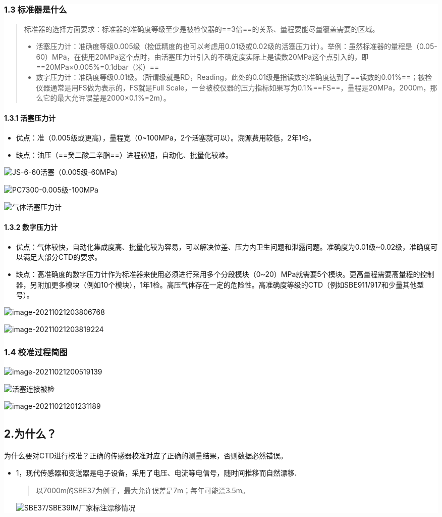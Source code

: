 ### 1.3 标准器是什么

> 标准器的选择方面要求：标准器的准确度等级至少是被检仪器的==3倍==的关系、量程要能尽量覆盖需要的区域。
>
> - 活塞压力计：准确度等级0.005级（检低精度的也可以考虑用0.01级或0.02级的活塞压力计）。举例：虽然标准器的量程是（0.05-60）MPa，在使用20MPa这个点时，由活塞压力计引入的不确定度实际上是读数20MPa这个点引入的，即==20MPa×0.005%=0.1dbar（米）==
> - 数字压力计：准确度等级0.01级。（所谓级就是RD，Reading，此处的0.01级是指读数的准确度达到了==读数的0.01%==；被检仪器通常是用FS做为表示的，FS就是Full Scale，一台被校仪器的压力指标如果写为0.1%==FS==，量程是20MPa，2000m，那么它的最大允许误差是2000×0.1%=2m）。

#### 1.3.1 活塞压力计

- 优点：准（0.005级或更高），量程宽（0~100MPa，2个活塞就可以）。溯源费用较低，2年1检。

- 缺点：油压（==癸二酸二辛脂==）进程较短，自动化、批量化较难。

![JS-6-60活塞（0.005级-60MPa）](https://cdn.jsdelivr.net/gh/iyuxiaoyan/pic_bed/images/image-20211021200856075.png)



![PC7300-0.005级-100MPa](C:\Users\YX270\AppData\Roaming\Typora\typora-user-images\image-20211021195538128.png)

![气体活塞压力计](https://cdn.jsdelivr.net/gh/iyuxiaoyan/pic_bed/images/image-20211021200730276.png)

#### 1.3.2 数字压力计

- 优点：气体较快，自动化集成度高、批量化较为容易，可以解决位差、压力内卫生问题和泄露问题。准确度为0.01级~0.02级，准确度可以满足大部分CTD的要求。

- 缺点：高准确度的数字压力计作为标准器来使用必须进行采用多个分段模块（0~20）MPa就需要5个模块。更高量程需要高量程的控制器，另附加更多模块（例如10个模块），1年1检。高压气体存在一定的危险性。高准确度等级的CTD（例如SBE911/917和少量其他型号）。

![image-20211021203806768](https://cdn.jsdelivr.net/gh/iyuxiaoyan/pic_bed/images/image-20211021203806768.png)

![image-20211021203819224](https://cdn.jsdelivr.net/gh/iyuxiaoyan/pic_bed/images/image-20211021203819224.png)



### 1.4 校准过程简图

![image-20211021200519139](https://cdn.jsdelivr.net/gh/iyuxiaoyan/pic_bed/images/image-20211021200519139.png)

![活塞连接被检](https://cdn.jsdelivr.net/gh/iyuxiaoyan/pic_bed/images/image-20211021201119140.png)

![image-20211021201231189](https://cdn.jsdelivr.net/gh/iyuxiaoyan/pic_bed/images/image-20211021201231189.png)

## 2.为什么？

为什么要对CTD进行校准？正确的传感器校准对应了正确的测量结果，否则数据必然错误。

- 1，现代传感器和变送器是电子设备，采用了电压、电流等电信号，随时间推移而自然漂移.

  > 以7000m的SBE37为例子，最大允许误差是7m；每年可能漂3.5m。

  ![SBE37/SBE39IM厂家标注漂移情况](https://cdn.jsdelivr.net/gh/iyuxiaoyan/pic_bed/images/image-20211021191024972.png)
